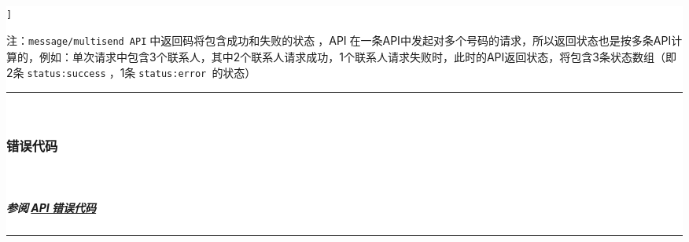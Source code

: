 ```
]
```

注：`message/multisend API` 中返回码将包含成功和失败的状态 ，API 在一条API中发起对多个号码的请求，所以返回状态也是按多条API计算的，例如：单次请求中包含3个联系人，其中2个联系人请求成功，1个联系人请求失败时，此时的API返回状态，将包含3条状态数组（即2条 `status:success` ，1条 `status:error `的状态）

------

<br>



### **错误代码**

<br>

##### 参阅 [API 错误代码](https://www.mysubmail.com/documents/rK2yh3)

------
